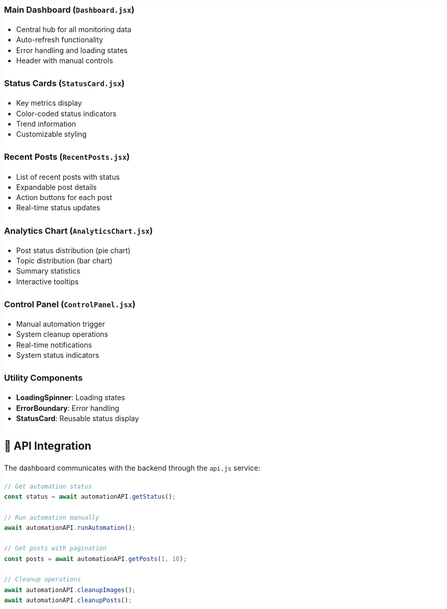 ### Main Dashboard (`Dashboard.jsx`)
- Central hub for all monitoring data
- Auto-refresh functionality
- Error handling and loading states
- Header with manual controls

### Status Cards (`StatusCard.jsx`)
- Key metrics display
- Color-coded status indicators
- Trend information
- Customizable styling

### Recent Posts (`RecentPosts.jsx`)
- List of recent posts with status
- Expandable post details
- Action buttons for each post
- Real-time status updates

### Analytics Chart (`AnalyticsChart.jsx`)
- Post status distribution (pie chart)
- Topic distribution (bar chart)
- Summary statistics
- Interactive tooltips

### Control Panel (`ControlPanel.jsx`)
- Manual automation trigger
- System cleanup operations
- Real-time notifications
- System status indicators

### Utility Components
- **LoadingSpinner**: Loading states
- **ErrorBoundary**: Error handling
- **StatusCard**: Reusable status display

## 🔧 API Integration

The dashboard communicates with the backend through the `api.js` service:

```javascript
// Get automation status
const status = await automationAPI.getStatus();

// Run automation manually
await automationAPI.runAutomation();

// Get posts with pagination
const posts = await automationAPI.getPosts(1, 10);

// Cleanup operations
await automationAPI.cleanupImages();
await automationAPI.cleanupPosts();
```
